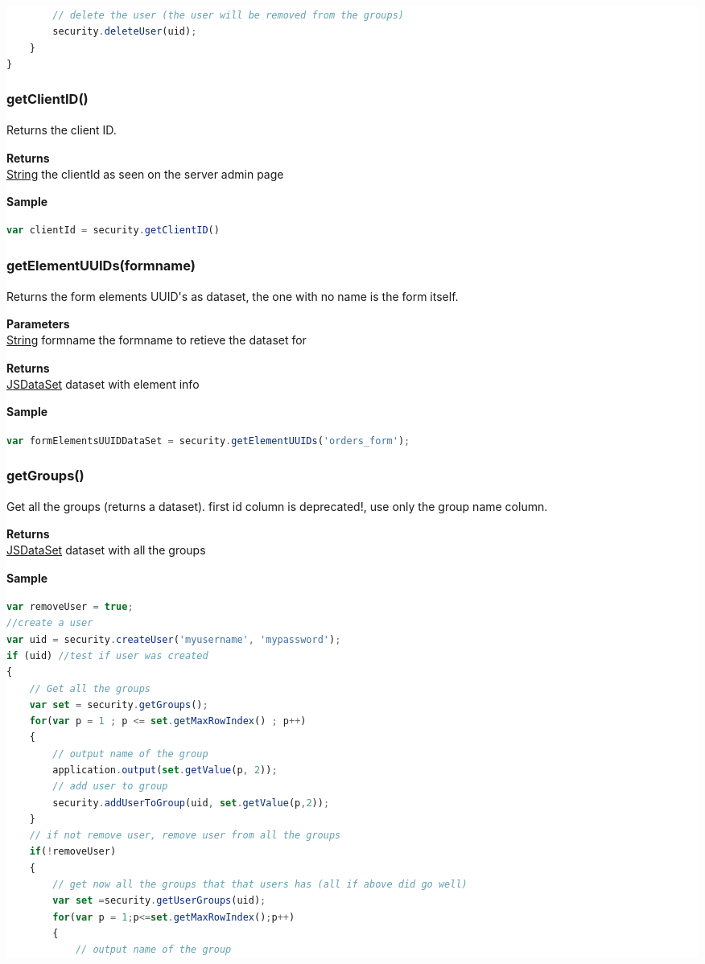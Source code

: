 ```javascript
		// delete the user (the user will be removed from the groups)
		security.deleteUser(uid);
	}
}
```
### getClientID()

Returns the client ID.


**Returns**\
[String](JSLib/String.md) the clientId as seen on the server admin page


**Sample**

```javascript
var clientId = security.getClientID()
```
### getElementUUIDs(formname)

Returns the form elements UUID's as dataset, the one with no name is the form itself.

**Parameters**\
[String](JSLib/String.md) formname the formname to retieve the dataset for

**Returns**\
[JSDataSet](Database%20Manager/JSDataSet.md) dataset with element info


**Sample**

```javascript
var formElementsUUIDDataSet = security.getElementUUIDs('orders_form');
```
### getGroups()

Get all the groups (returns a dataset).
first id column is deprecated!, use only the group name column.


**Returns**\
[JSDataSet](Database%20Manager/JSDataSet.md) dataset with all the groups


**Sample**

```javascript
var removeUser = true;
//create a user
var uid = security.createUser('myusername', 'mypassword');
if (uid) //test if user was created
{
	// Get all the groups
	var set = security.getGroups();
	for(var p = 1 ; p <= set.getMaxRowIndex() ; p++)
	{
		// output name of the group
		application.output(set.getValue(p, 2));
		// add user to group
		security.addUserToGroup(uid, set.getValue(p,2));
	}
	// if not remove user, remove user from all the groups
	if(!removeUser)
	{
		// get now all the groups that that users has (all if above did go well)
		var set =security.getUserGroups(uid);
		for(var p = 1;p<=set.getMaxRowIndex();p++)
		{
			// output name of the group
```